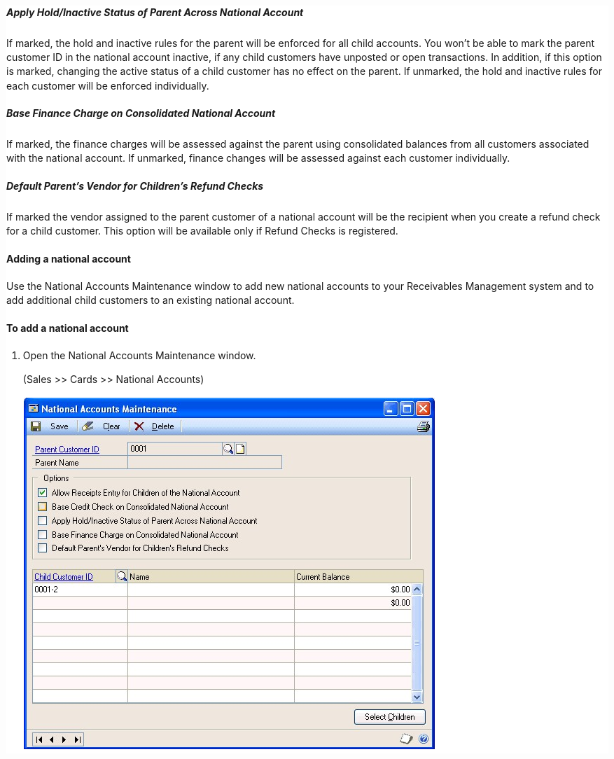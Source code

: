 ##### Apply Hold/Inactive Status of Parent Across National Account

If marked, the hold and inactive rules for the parent will be enforced for all
child accounts. You won’t be able to mark the parent customer ID in the national
account inactive, if any child customers have unposted or open transactions. In
addition, if this option is marked, changing the active status of a child
customer has no effect on the parent. If unmarked, the hold and inactive rules
for each customer will be enforced individually.

##### Base Finance Charge on Consolidated National Account

If marked, the finance charges will be assessed against the parent using
consolidated balances from all customers associated with the national account.
If unmarked, finance changes will be assessed against each customer
individually.

##### Default Parent’s Vendor for Children’s Refund Checks

If marked the vendor assigned to the parent customer of a national account will
be the recipient when you create a refund check for a child customer. This
option will be available only if Refund Checks is registered.

#### Adding a national account

Use the National Accounts Maintenance window to add new national accounts to
your Receivables Management system and to add additional child customers to an
existing national account.

#### To add a national account

1. Open the National Accounts Maintenance window.

    (Sales \>\> Cards \>\> National Accounts)

    ![A screenshot of a cell phone Description automatically generated](media/a3b774fc7e6430ed6c401b679a5fbc51.jpg)
